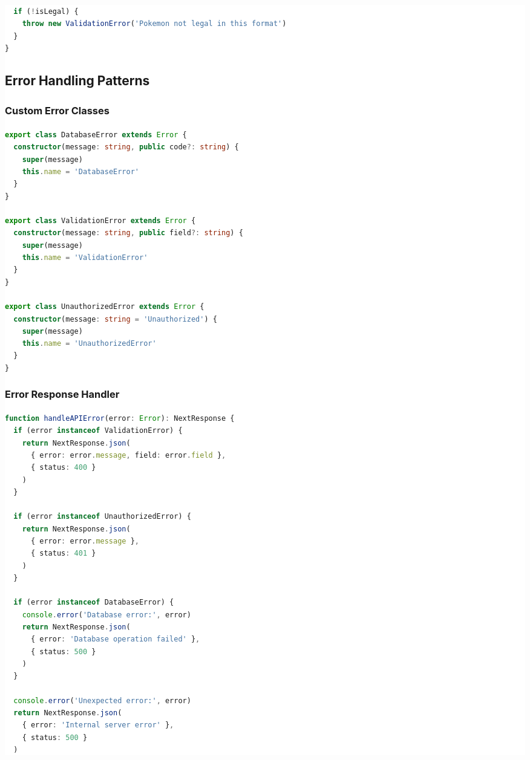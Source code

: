 ```typescript
  if (!isLegal) {
    throw new ValidationError('Pokemon not legal in this format')
  }
}
```

## Error Handling Patterns

### Custom Error Classes
```typescript
export class DatabaseError extends Error {
  constructor(message: string, public code?: string) {
    super(message)
    this.name = 'DatabaseError'
  }
}

export class ValidationError extends Error {
  constructor(message: string, public field?: string) {
    super(message)
    this.name = 'ValidationError'
  }
}

export class UnauthorizedError extends Error {
  constructor(message: string = 'Unauthorized') {
    super(message)
    this.name = 'UnauthorizedError'
  }
}
```

### Error Response Handler
```typescript
function handleAPIError(error: Error): NextResponse {
  if (error instanceof ValidationError) {
    return NextResponse.json(
      { error: error.message, field: error.field },
      { status: 400 }
    )
  }

  if (error instanceof UnauthorizedError) {
    return NextResponse.json(
      { error: error.message },
      { status: 401 }
    )
  }

  if (error instanceof DatabaseError) {
    console.error('Database error:', error)
    return NextResponse.json(
      { error: 'Database operation failed' },
      { status: 500 }
    )
  }

  console.error('Unexpected error:', error)
  return NextResponse.json(
    { error: 'Internal server error' },
    { status: 500 }
  )
```
